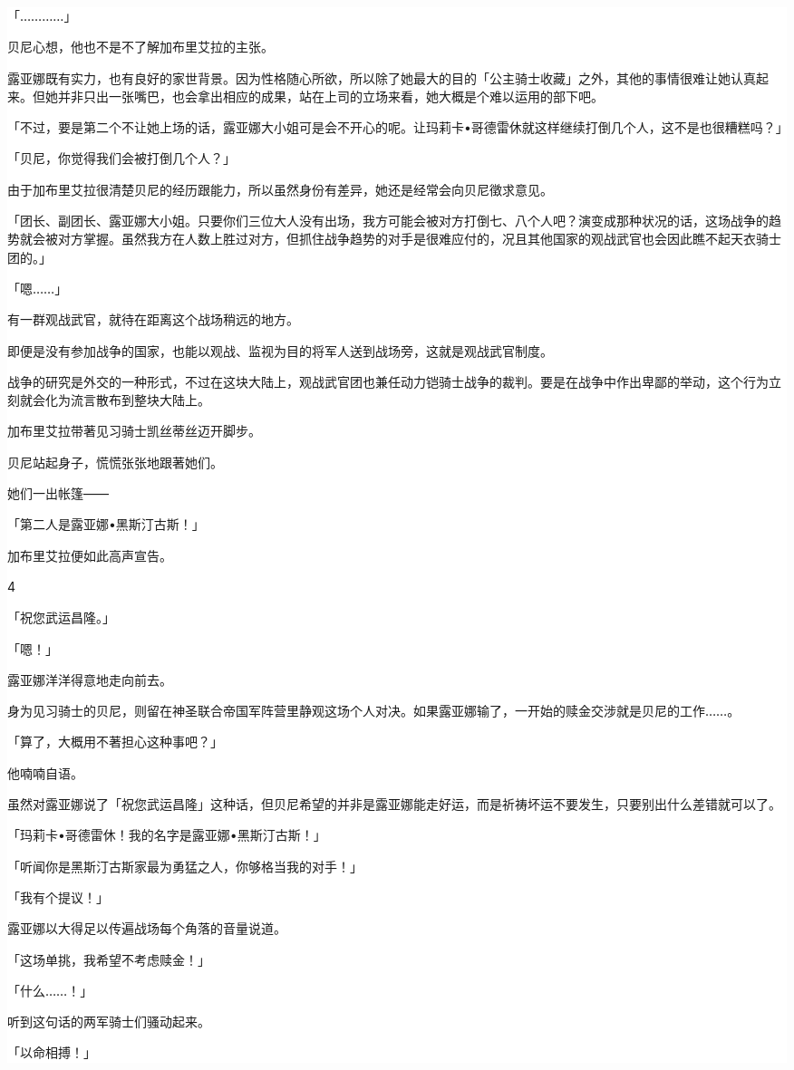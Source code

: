「…………」

贝尼心想，他也不是不了解加布里艾拉的主张。

露亚娜既有实力，也有良好的家世背景。因为性格随心所欲，所以除了她最大的目的「公主骑士收藏」之外，其他的事情很难让她认真起来。但她并非只出一张嘴巴，也会拿出相应的成果，站在上司的立场来看，她大概是个难以运用的部下吧。

「不过，要是第二个不让她上场的话，露亚娜大小姐可是会不开心的呢。让玛莉卡•哥德雷休就这样继续打倒几个人，这不是也很糟糕吗？」

「贝尼，你觉得我们会被打倒几个人？」

由于加布里艾拉很清楚贝尼的经历跟能力，所以虽然身份有差异，她还是经常会向贝尼徵求意见。

「团长、副团长、露亚娜大小姐。只要你们三位大人没有出场，我方可能会被对方打倒七、八个人吧？演变成那种状况的话，这场战争的趋势就会被对方掌握。虽然我方在人数上胜过对方，但抓住战争趋势的对手是很难应付的，况且其他国家的观战武官也会因此瞧不起天衣骑士团的。」

「嗯……」

有一群观战武官，就待在距离这个战场稍远的地方。

即便是没有参加战争的国家，也能以观战、监视为目的将军人送到战场旁，这就是观战武官制度。

战争的研究是外交的一种形式，不过在这块大陆上，观战武官团也兼任动力铠骑士战争的裁判。要是在战争中作出卑鄙的举动，这个行为立刻就会化为流言散布到整块大陆上。

加布里艾拉带著见习骑士凯丝蒂丝迈开脚步。

贝尼站起身子，慌慌张张地跟著她们。

她们一出帐篷——

「第二人是露亚娜•黑斯汀古斯！」

加布里艾拉便如此高声宣告。

4

「祝您武运昌隆。」

「嗯！」

露亚娜洋洋得意地走向前去。

身为见习骑士的贝尼，则留在神圣联合帝国军阵营里静观这场个人对决。如果露亚娜输了，一开始的赎金交涉就是贝尼的工作……。

「算了，大概用不著担心这种事吧？」

他喃喃自语。

虽然对露亚娜说了「祝您武运昌隆」这种话，但贝尼希望的并非是露亚娜能走好运，而是祈祷坏运不要发生，只要别出什么差错就可以了。

「玛莉卡•哥德雷休！我的名字是露亚娜•黑斯汀古斯！」

「听闻你是黑斯汀古斯家最为勇猛之人，你够格当我的对手！」

「我有个提议！」

露亚娜以大得足以传遍战场每个角落的音量说道。

「这场单挑，我希望不考虑赎金！」

「什么……！」

听到这句话的两军骑士们骚动起来。

「以命相搏！」

